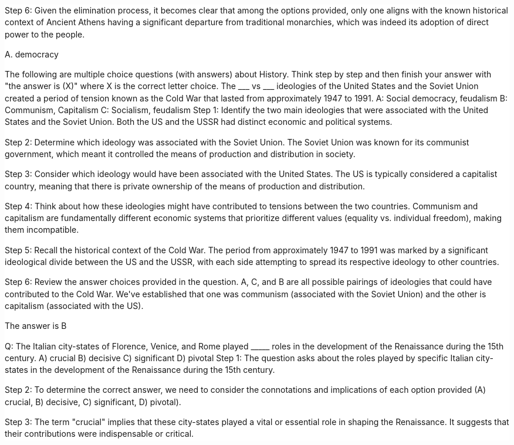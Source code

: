 Step 6: Given the elimination process, it becomes clear that among the options provided, only one aligns with the known historical context of Ancient Athens having a significant departure from traditional monarchies, which was indeed its adoption of direct power to the people.

A. democracy<end>

The following are multiple choice questions (with answers) about History. Think step by step and then finish your answer with "the answer is (X)" where X is the correct letter choice.
The ___ vs ___ ideologies of the United States and the Soviet Union created a period of tension known as the Cold War that lasted from approximately 1947 to 1991.
A: Social democracy, feudalism
B: Communism, Capitalism
C: Socialism, feudalism
<start>Step 1: Identify the two main ideologies that were associated with the United States and the Soviet Union.
Both the US and the USSR had distinct economic and political systems.

Step 2: Determine which ideology was associated with the Soviet Union.
The Soviet Union was known for its communist government, which meant it controlled the means of production and distribution in society.

Step 3: Consider which ideology would have been associated with the United States.
The US is typically considered a capitalist country, meaning that there is private ownership of the means of production and distribution.

Step 4: Think about how these ideologies might have contributed to tensions between the two countries.
Communism and capitalism are fundamentally different economic systems that prioritize different values (equality vs. individual freedom), making them incompatible.

Step 5: Recall the historical context of the Cold War.
The period from approximately 1947 to 1991 was marked by a significant ideological divide between the US and the USSR, with each side attempting to spread its respective ideology to other countries.

Step 6: Review the answer choices provided in the question.
A, C, and B are all possible pairings of ideologies that could have contributed to the Cold War. We've established that one was communism (associated with the Soviet Union) and the other is capitalism (associated with the US).

The answer is B<end>

Q: The Italian city-states of Florence, Venice, and Rome played _____ roles in the development of the Renaissance during the 15th century.
A) crucial
B) decisive
C) significant
D) pivotal
<start>Step 1: The question asks about the roles played by specific Italian city-states in the development of the Renaissance during the 15th century.

Step 2: To determine the correct answer, we need to consider the connotations and implications of each option provided (A) crucial, B) decisive, C) significant, D) pivotal).

Step 3: The term "crucial" implies that these city-states played a vital or essential role in shaping the Renaissance. It suggests that their contributions were indispensable or critical.
